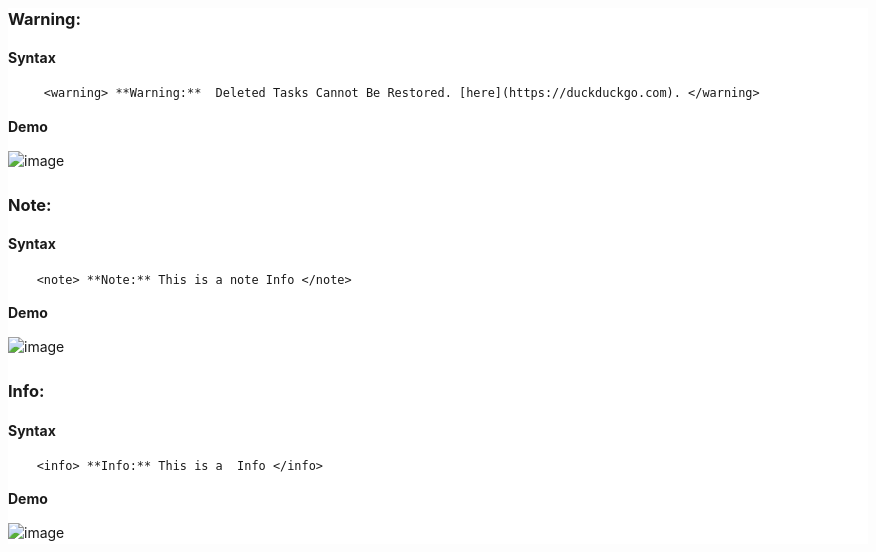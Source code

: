### Warning:

**Syntax**
     
         <warning> **Warning:**  Deleted Tasks Cannot Be Restored. [here](https://duckduckgo.com). </warning>
         
         
**Demo**

<img width="520" alt="image" src="https://user-images.githubusercontent.com/103113830/192446568-99208cac-ad1a-4811-b15d-1e9fd84d09d4.png">



### Note:

 **Syntax** 
           
        <note> **Note:** This is a note Info </note>

**Demo**

 <img width="516" alt="image" src="https://user-images.githubusercontent.com/103113830/192446706-20b94d42-a016-4935-a1ce-52aef624be91.png">



### Info:

 **Syntax**
  
        <info> **Info:** This is a  Info </info>


 **Demo**
 
  <img width="551" alt="image" src="https://user-images.githubusercontent.com/103113830/192446830-92001ffe-6ac6-406b-840f-b9867eb6e3d2.png">

  
